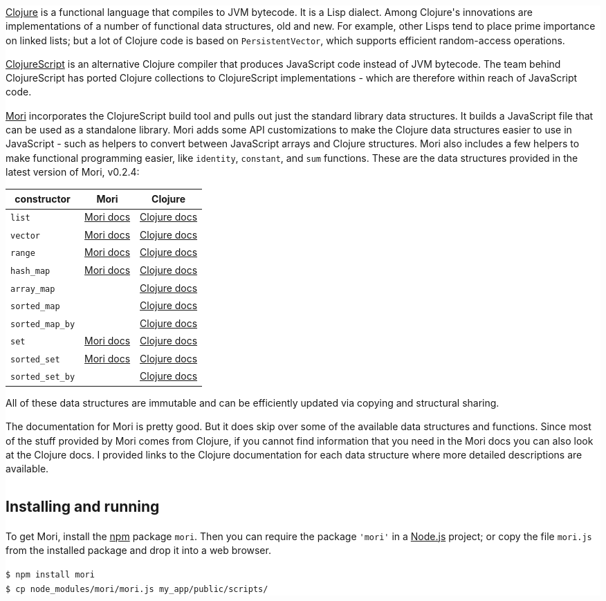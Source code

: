 [Clojure][] is a functional language that compiles to JVM bytecode.  It
is a Lisp dialect.  Among Clojure's innovations are implementations of
a number of functional data structures, old and new.  For example, other
Lisps tend to place prime importance on linked lists; but a lot of
Clojure code is based on `PersistentVector`, which supports efficient
random-access operations.

[ClojureScript][] is an alternative Clojure compiler that produces
JavaScript code instead of JVM bytecode.  The team behind ClojureScript
has ported Clojure collections to ClojureScript implementations - which
are therefore within reach of JavaScript code.

[Mori]: http://swannodette.github.io/mori/
[Clojure]: http://clojure.org/
[ClojureScript]: https://github.com/clojure/clojurescript

[Mori][] incorporates the ClojureScript build tool and pulls out just
the standard library data structures.  It builds a JavaScript file that
can be used as a standalone library.  Mori adds some API customizations
to make the Clojure data structures easier to use in JavaScript - such
as helpers to convert between JavaScript arrays and Clojure structures.
Mori also includes a few helpers to make functional programming easier,
like `identity`, `constant`, and `sum` functions.  These are the data
structures provided in the latest version of Mori, v0.2.4:

constructor     | Mori                         | Clojure
--------------- | ---------------------------- | -------------------------------------
`list`          | [Mori docs][list mori]       | [Clojure docs][list clojure]
`vector`        | [Mori docs][vector mori]     | [Clojure docs][vector clojure]
`range`         | [Mori docs][range mori]      | [Clojure docs][range clojure]
`hash_map`      | [Mori docs][hash_map mori]   | [Clojure docs][hash_map clojure]
`array_map`     |                              | [Clojure docs][array_map clojure]
`sorted_map`    |                              | [Clojure docs][sorted_map clojure]
`sorted_map_by` |                              | [Clojure docs][sorted_map_by clojure]
`set`           | [Mori docs][set mori]        | [Clojure docs][set clojure]
`sorted_set`    | [Mori docs][sorted_set mori] | [Clojure docs][sorted_set clojure]
`sorted_set_by` |                              | [Clojure docs][sorted_set_by clojure]

[list mori]: http://swannodette.github.io/mori/#list
[vector mori]: http://swannodette.github.io/mori/#vector
[range mori]: http://swannodette.github.io/mori/#range
[hash_map mori]: http://swannodette.github.io/mori/#hash_map
[set mori]: http://swannodette.github.io/mori/#set
[sorted_set mori]: http://swannodette.github.io/mori/#sorted_set

[list clojure]: http://clojure.org/data_structures#toc13
[vector clojure]: http://clojure.org/data_structures#toc15
[range clojure]: http://clojuredocs.org/clojure_core/clojure.core/range
[hash_map clojure]: http://clojure.org/data_structures#toc17
[sorted_map clojure]: http://clojure.org/data_structures#toc17
[sorted_map_by clojure]: http://clojure.org/data_structures#toc17
[array_map clojure]: http://clojure.org/data_structures#toc21
[set clojure]: http://clojure.org/data_structures#toc22
[sorted_set clojure]: http://clojure.org/data_structures#toc22
[sorted_set_by clojure]: http://clojure.org/data_structures#toc22

All of these data structures are immutable and can be efficiently
updated via copying and structural sharing.

The documentation for Mori is pretty good.  But it does skip over some
of the available data structures and functions.  Since most of the stuff
provided by Mori comes from Clojure, if you cannot find information that
you need in the Mori docs you can also look at the Clojure docs.
I provided links to the Clojure documentation for each data structure
where more detailed descriptions are available.


## Installing and running

To get Mori, install the [npm][] package `mori`.  Then you can require
the package `'mori'` in a [Node.js][] project; or copy the file
`mori.js` from the installed package and drop it into a web browser.

    $ npm install mori
    $ cp node_modules/mori/mori.js my_app/public/scripts/


[linked list]: https://en.wikipedia.org/wiki/Linked_list
[immutable linked list]: http://anorwell.com/index.php?id=61
[values and change]: http://clojure.org/state
[Are We There Yet]: http://www.infoq.com/presentations/Are-We-There-Yet-Rich-Hickey
[npm]: https://docs.nodejitsu.com/articles/getting-started/npm/what-is-npm
[Node.js]: http://nodejs.org/
[AMD]: https://github.com/amdjs/amdjs-api/wiki/AMD
[RequireJS]: http://requirejs.org/
[^polymorphism]: You might be wondering how Clojure handles polymorphism, since the convention is to use functions instead of methods.  Clojure has a feature called [protocols][] that permit multiple implementations for functions depending on the type of a given argument.  Elsewhere in the functional world, [Haskell][] and [Scala][] provide a similar, yet more powerful feature, called [type classes][].
[protocols]: http://clojure.org/protocols
[Haskell]: http://www.haskell.org/haskellwiki/Haskell
[Scala]: http://www.scala-lang.org/
[type classes]: http://learnyouahaskell.com/types-and-typeclasses
[^conj]: When `conj` is used on a list it prepends elements (like `cons`) because prepending is much cheaper than inserting at other possible positions.  Given a vector `conj` appends values.  Appending is often desired, and appending to a vector is just as efficient as inserting at any other position.  `conj` works on sets and maps too - but in those cases the idea of insertion position is not usually meaningful.
[group_by]: http://swannodette.github.io/mori/#group_by
[ES6 Set]: https://developer.mozilla.org/en-US/docs/Web/JavaScript/Reference/Global_Objects/Set
[^es6-maps]: It does look like ECMAScript 6 will add [a Map implementation][ES6 Map] and a [WeakMap][] to the language spec, both of which will take arbitrary objects as keys (only non-primitives in the WeakMap case).  But those implementations will not be immutable!
[ES6 Map]: https://developer.mozilla.org/en-US/docs/Web/JavaScript/Reference/Global_Objects/Map
[WeakMap]: https://developer.mozilla.org/en-US/docs/Web/JavaScript/Reference/Global_Objects/WeakMap
[impls]: #different-map-and-set-implementations
[extend]: http://underscorejs.org/#extend
[Laziness]: #laziness
[FRP]: /2013/05/22/functional-reactive-programming-in-javascript.html
[Bacon.js]: https://github.com/raimohanska/bacon.js
[RxJS]: https://github.com/Reactive-Extensions/RxJS
[PersistentVector]: http://web.archive.org/web/20130119231848/http://blog.higher-order.net/2009/02/01/understanding-clojures-persistentvector-implementation/
[^ArrayMaps]: [http://clojure.org/data_structures#Data Structures-ArrayMaps][ArrayMaps]
[ArrayMaps]: http://clojure.org/data_structures#Data%20Structures-ArrayMaps
[infoq]: http://www.infoq.com/articles/in-depth-look-clojure-collections
[Fibonacci numbers]: https://en.wikipedia.org/wiki/Fibonacci_number
[iterate]: http://swannodette.github.io/mori/#iterate
[map]: http://swannodette.github.io/mori/#map
